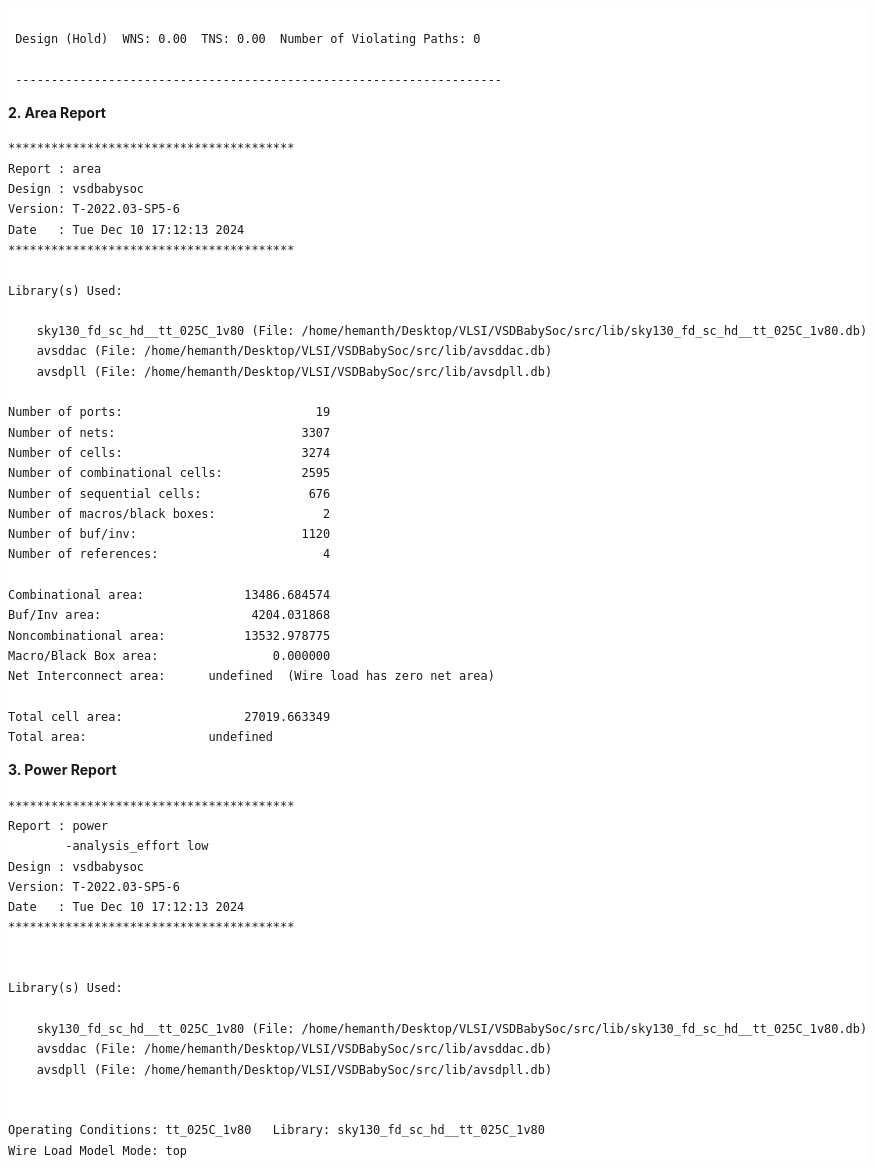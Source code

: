  ```txt

  Design (Hold)  WNS: 0.00  TNS: 0.00  Number of Violating Paths: 0

  --------------------------------------------------------------------
 ```

**2.	Area Report**

```txt
****************************************
Report : area
Design : vsdbabysoc
Version: T-2022.03-SP5-6
Date   : Tue Dec 10 17:12:13 2024
****************************************

Library(s) Used:

    sky130_fd_sc_hd__tt_025C_1v80 (File: /home/hemanth/Desktop/VLSI/VSDBabySoc/src/lib/sky130_fd_sc_hd__tt_025C_1v80.db)
    avsddac (File: /home/hemanth/Desktop/VLSI/VSDBabySoc/src/lib/avsddac.db)
    avsdpll (File: /home/hemanth/Desktop/VLSI/VSDBabySoc/src/lib/avsdpll.db)

Number of ports:                           19
Number of nets:                          3307
Number of cells:                         3274
Number of combinational cells:           2595
Number of sequential cells:               676
Number of macros/black boxes:               2
Number of buf/inv:                       1120
Number of references:                       4

Combinational area:              13486.684574
Buf/Inv area:                     4204.031868
Noncombinational area:           13532.978775
Macro/Black Box area:                0.000000
Net Interconnect area:      undefined  (Wire load has zero net area)

Total cell area:                 27019.663349
Total area:                 undefined
```

**3.	Power Report**

```txt
****************************************
Report : power
        -analysis_effort low
Design : vsdbabysoc
Version: T-2022.03-SP5-6
Date   : Tue Dec 10 17:12:13 2024
****************************************


Library(s) Used:

    sky130_fd_sc_hd__tt_025C_1v80 (File: /home/hemanth/Desktop/VLSI/VSDBabySoc/src/lib/sky130_fd_sc_hd__tt_025C_1v80.db)
    avsddac (File: /home/hemanth/Desktop/VLSI/VSDBabySoc/src/lib/avsddac.db)
    avsdpll (File: /home/hemanth/Desktop/VLSI/VSDBabySoc/src/lib/avsdpll.db)


Operating Conditions: tt_025C_1v80   Library: sky130_fd_sc_hd__tt_025C_1v80
Wire Load Model Mode: top

```